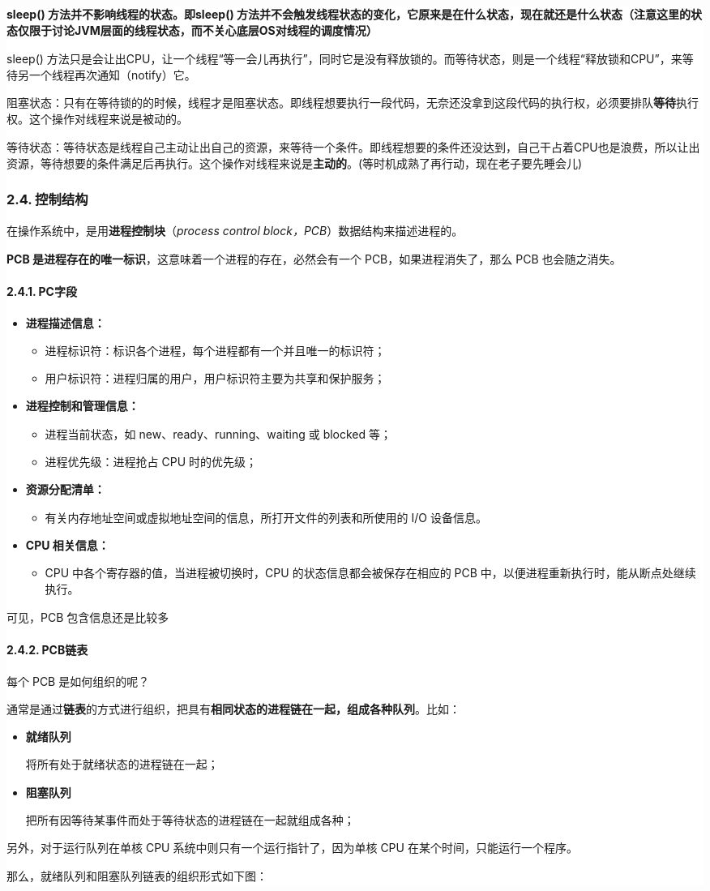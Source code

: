 

**sleep() 方法并不影响线程的状态。即sleep() 方法并不会触发线程状态的变化，它原来是在什么状态，现在就还是什么状态（注意这里的状态仅限于讨论JVM层面的线程状态，而不关心底层OS对线程的调度情况）**

sleep() 方法只是会让出CPU，让一个线程“等一会儿再执行”，同时它是没有释放锁的。而等待状态，则是一个线程“释放锁和CPU”，来等待另一个线程再次通知（notify）它。

阻塞状态：只有在等待锁的的时候，线程才是阻塞状态。即线程想要执行一段代码，无奈还没拿到这段代码的执行权，必须要排队**等待**执行权。这个操作对线程来说是被动的。

等待状态：等待状态是线程自己主动让出自己的资源，来等待一个条件。即线程想要的条件还没达到，自己干占着CPU也是浪费，所以让出资源，等待想要的条件满足后再执行。这个操作对线程来说是**主动的**。(等时机成熟了再行动，现在老子要先睡会儿)

### 2.4. 控制结构

在操作系统中，是用**进程控制块**（*process control block，PCB*）数据结构来描述进程的。

**PCB 是进程存在的唯一标识**，这意味着一个进程的存在，必然会有一个 PCB，如果进程消失了，那么 PCB 也会随之消失。

#### 2.4.1. PC字段

* **进程描述信息：**

  - 进程标识符：标识各个进程，每个进程都有一个并且唯一的标识符；

  - 用户标识符：进程归属的用户，用户标识符主要为共享和保护服务；

* **进程控制和管理信息：**

  - 进程当前状态，如 new、ready、running、waiting 或 blocked 等；

  - 进程优先级：进程抢占 CPU 时的优先级；

* **资源分配清单：**
  - 有关内存地址空间或虚拟地址空间的信息，所打开文件的列表和所使用的 I/O 设备信息。

* **CPU 相关信息：**
  - CPU 中各个寄存器的值，当进程被切换时，CPU 的状态信息都会被保存在相应的 PCB 中，以便进程重新执行时，能从断点处继续执行。

可见，PCB 包含信息还是比较多

#### 2.4.2. PCB链表

每个 PCB 是如何组织的呢？

通常是通过**链表**的方式进行组织，把具有**相同状态的进程链在一起，组成各种队列**。比如：

- **就绪队列** 

  将所有处于就绪状态的进程链在一起；

- **阻塞队列** 

  把所有因等待某事件而处于等待状态的进程链在一起就组成各种；

另外，对于运行队列在单核 CPU 系统中则只有一个运行指针了，因为单核 CPU 在某个时间，只能运行一个程序。

那么，就绪队列和阻塞队列链表的组织形式如下图：
